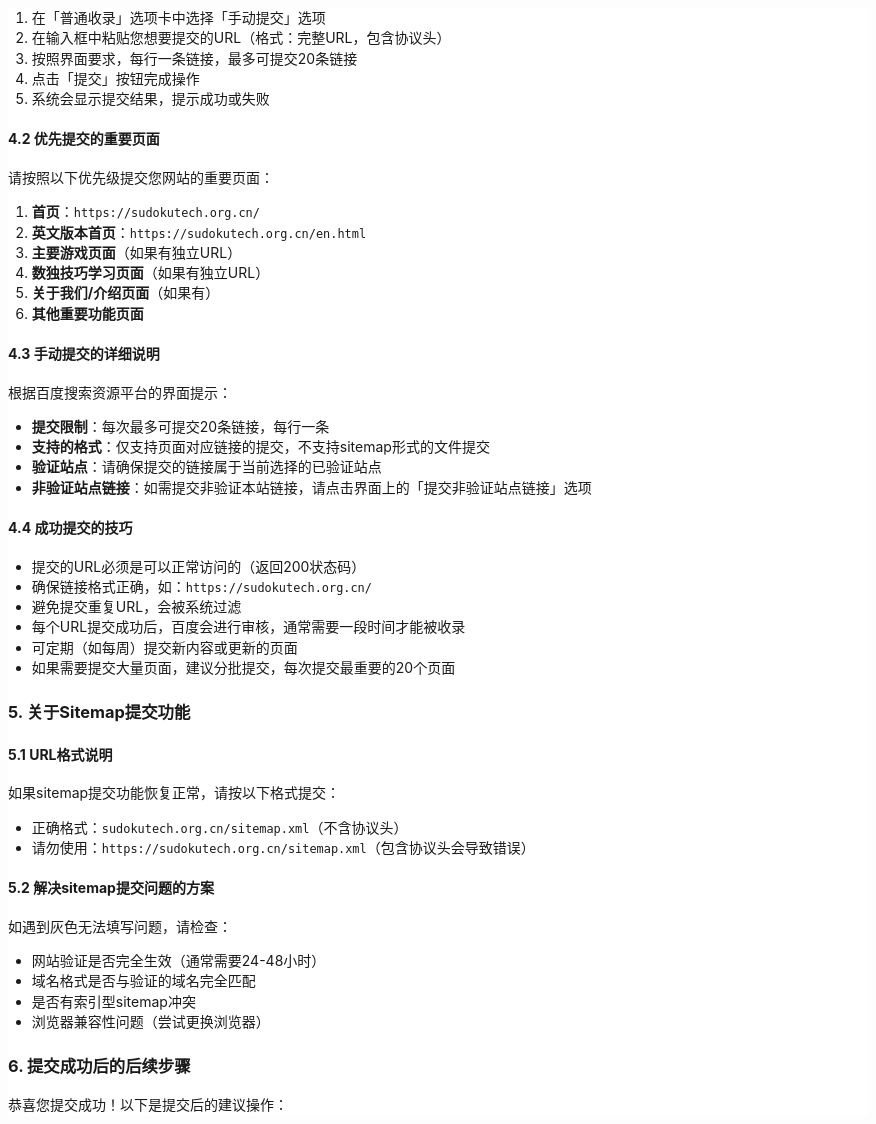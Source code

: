 1. 在「普通收录」选项卡中选择「手动提交」选项
2. 在输入框中粘贴您想要提交的URL（格式：完整URL，包含协议头）
3. 按照界面要求，每行一条链接，最多可提交20条链接
4. 点击「提交」按钮完成操作
5. 系统会显示提交结果，提示成功或失败

#### 4.2 优先提交的重要页面

请按照以下优先级提交您网站的重要页面：

1. **首页**：`https://sudokutech.org.cn/`
2. **英文版本首页**：`https://sudokutech.org.cn/en.html`
3. **主要游戏页面**（如果有独立URL）
4. **数独技巧学习页面**（如果有独立URL）
5. **关于我们/介绍页面**（如果有）
6. **其他重要功能页面**

#### 4.3 手动提交的详细说明

根据百度搜索资源平台的界面提示：
- **提交限制**：每次最多可提交20条链接，每行一条
- **支持的格式**：仅支持页面对应链接的提交，不支持sitemap形式的文件提交
- **验证站点**：请确保提交的链接属于当前选择的已验证站点
- **非验证站点链接**：如需提交非验证本站链接，请点击界面上的「提交非验证站点链接」选项

#### 4.4 成功提交的技巧

- 提交的URL必须是可以正常访问的（返回200状态码）
- 确保链接格式正确，如：`https://sudokutech.org.cn/`
- 避免提交重复URL，会被系统过滤
- 每个URL提交成功后，百度会进行审核，通常需要一段时间才能被收录
- 可定期（如每周）提交新内容或更新的页面
- 如果需要提交大量页面，建议分批提交，每次提交最重要的20个页面

### 5. 关于Sitemap提交功能

#### 5.1 URL格式说明

如果sitemap提交功能恢复正常，请按以下格式提交：
- 正确格式：`sudokutech.org.cn/sitemap.xml`（不含协议头）
- 请勿使用：`https://sudokutech.org.cn/sitemap.xml`（包含协议头会导致错误）

#### 5.2 解决sitemap提交问题的方案

如遇到灰色无法填写问题，请检查：
- 网站验证是否完全生效（通常需要24-48小时）
- 域名格式是否与验证的域名完全匹配
- 是否有索引型sitemap冲突
- 浏览器兼容性问题（尝试更换浏览器）

### 6. 提交成功后的后续步骤

恭喜您提交成功！以下是提交后的建议操作：
